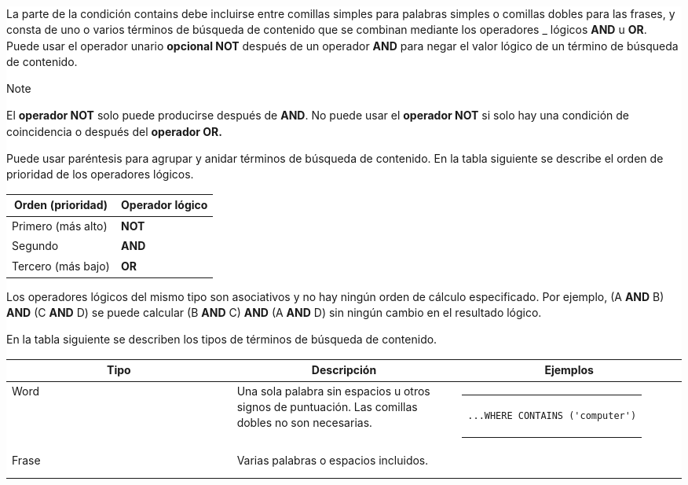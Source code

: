 La parte de la condición contains debe incluirse entre comillas simples para palabras simples o comillas dobles para las frases, y consta de uno o varios términos de búsqueda de contenido que se combinan mediante los operadores \_ lógicos **AND** u **OR**. Puede usar el operador unario **opcional NOT** después de un operador **AND** para negar el valor lógico de un término de búsqueda de contenido.

> [!NOTE]  
> El **operador NOT** solo puede producirse después de **AND**. No puede usar el **operador NOT** si solo hay una condición de coincidencia o después del **operador OR.**

Puede usar paréntesis para agrupar y anidar términos de búsqueda de contenido. En la tabla siguiente se describe el orden de prioridad de los operadores lógicos.

| Orden (prioridad) | Operador lógico |
|--------------------|------------------|
| Primero (más alto)    | **NOT**          |
| Segundo             | **AND**          |
| Tercero (más bajo)     | **OR**           |

Los operadores lógicos del mismo tipo son asociativos y no hay ningún orden de cálculo especificado. Por ejemplo, (A **AND** B) **AND** (C **AND** D) se puede calcular (B **AND** C) **AND** (A **AND** D) sin ningún cambio en el resultado lógico.

En la tabla siguiente se describen los tipos de términos de búsqueda de contenido.


<table>
<colgroup>
<col style="width: 33%" />
<col style="width: 33%" />
<col style="width: 33%" />
</colgroup>
<thead>
<tr class="header">
<th>Tipo</th>
<th>Descripción</th>
<th>Ejemplos</th>
</tr>
</thead>
<tbody>
<tr class="odd">
<td>Word</td>
<td>Una sola palabra sin espacios u otros signos de puntuación. Las comillas dobles no son necesarias.</td>
<td><span data-codelanguage=""></span>
<table>
<colgroup>
<col style="width: 100%" />
</colgroup>
<tbody>
<tr class="odd">
<td><pre><code>...WHERE CONTAINS (&#39;computer&#39;)</code></pre></td>
</tr>
</tbody>
</table>
</td>
</tr>
<tr class="even">
<td>Frase</td>
<td>Varias palabras o espacios incluidos.</td>
<td><div class="code">
<span data-codelanguage=""></span>
<table>
<colgroup>
<col style="width: 100%" />